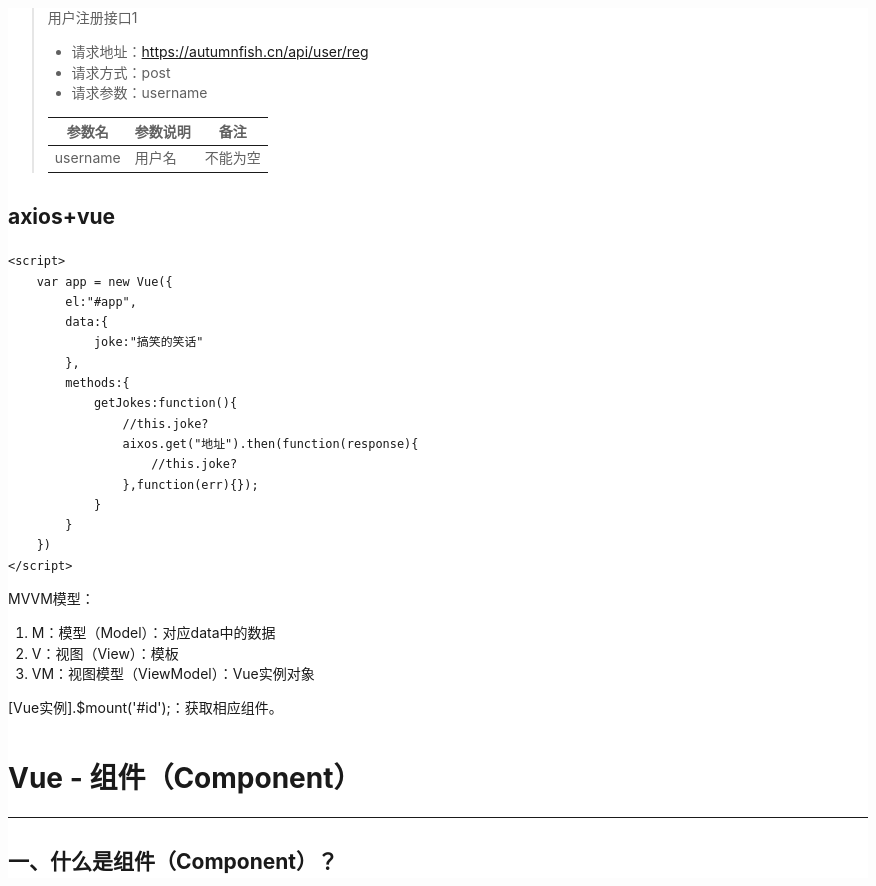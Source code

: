 > 用户注册接口1
>
> * 请求地址：https://autumnfish.cn/api/user/reg
> * 请求方式：post
> * 请求参数：username
>
> | 参数名   | 参数说明 | 备注     |
> | -------- | -------- | -------- |
> | username | 用户名   | 不能为空 |
>
> 

## axios+vue

```vue
<script>
    var app = new Vue({
        el:"#app",
        data:{
            joke:"搞笑的笑话"
        },
        methods:{
            getJokes:function(){
                //this.joke?
                aixos.get("地址").then(function(response){
                    //this.joke?
                },function(err){});
            }
        }
    })
</script>
```



MVVM模型：

1. M：模型（Model）：对应data中的数据
2. V：视图（View）：模板
3. VM：视图模型（ViewModel）：Vue实例对象



[Vue实例].$mount('#id');：获取相应组件。







# Vue - 组件（Component）

---

## 一、什么是组件（Component）？
